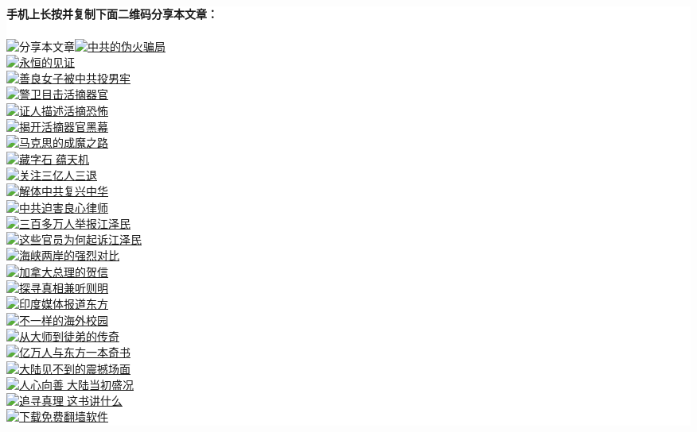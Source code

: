 <strong>手机上长按并复制下面二维码分享本文章：</strong><br><br><img src="https://quickchart.io/qr?size=256&text=https://github.com/1992513/djy/blob/master/gb/25/6/2/n14522980.md%231" title="分享本文章"></td><td VALIGN=TOP><a href="https://github.com/1992513/djy/blob/master/gb/16/1/21/n4622075.md?dfh#1" target="_blank"><img src="https://raw.githubusercontent.com/1992513/djy/master/gb/300/wei-f1.jpg" title="中共的伪火骗局"  alt="中共的伪火骗局"></a><br><a href="https://github.com/1992513/www/blob/master/README.md?dfh#9" target="_blank"><img src="https://raw.githubusercontent.com/1992513/djy/master/gb/300/yong-h.jpg" title="永恒的见证"  alt="永恒的见证"></a><br><a href="https://github.com/1992513/djy/blob/master/gb/13/9/29/n3974789.md?dfh#1" target="_blank"><img src="https://raw.githubusercontent.com/1992513/djy/master/gb/300/shang-lnz.jpg" title="善良女子被中共投男牢"  alt="善良女子被中共投男牢"></a><br><a href="https://github.com/1992513/djy/blob/master/gb/16/3/16/n4663449.md?dfh#1" target="_blank"><img src="https://raw.githubusercontent.com/1992513/djy/master/gb/300/huo-z3.jpg" title="警卫目击活摘器官"  alt="警卫目击活摘器官"></a><br><a href="https://github.com/1992513/djy/blob/master/gb/16/8/7/n8177641.md?dfh#1" target="_blank"><img src="https://raw.githubusercontent.com/1992513/djy/master/gb/300/huo-z4.jpg" title="证人描述活摘恐怖"  alt="证人描述活摘恐怖"></a><br><a href="https://github.com/1992513/djy/blob/master/gb/10/4/19/n2881569.md?dfh#1" target="_blank"><img src="https://raw.githubusercontent.com/1992513/djy/master/gb/300/huo-z1.jpg" title="揭开活摘器官黑幕"  alt="揭开活摘器官黑幕"></a><br><a href="https://github.com/1992513/djy/blob/master/gb/10/11/7/n3077476.md?dfh#1" target="_blank"><img src="https://raw.githubusercontent.com/1992513/djy/master/gb/300/ma-ks.jpg" title="马克思的成魔之路"  alt="马克思的成魔之路"></a><br><a href="https://github.com/1992513/djy/blob/master/gb/14/6/9/n4173977.md?dfh#1" target="_blank"><img src="https://raw.githubusercontent.com/1992513/djy/master/gb/300/chang-zs.jpg" title="藏字石 蕴天机"  alt="藏字石 蕴天机"></a><br><a href="https://github.com/1992513/djy/blob/master/gb/18/5/10/n10381511.md?dfh#1" target="_blank"><img src="https://raw.githubusercontent.com/1992513/djy/master/gb/300/st1.jpg" title="关注三亿人三退"  alt="关注三亿人三退"></a><br><a href="https://github.com/1992513/djy/blob/master/gb/18/3/21/n10237682.md?dfh#1" target="_blank"><img src="https://raw.githubusercontent.com/1992513/djy/master/gb/300/jie-t.jpg" title="解体中共复兴中华"  alt="解体中共复兴中华"></a><br><a href="https://github.com/1992513/djy/blob/master/gb/9/2/9/n2422991.md?dfh#1" target="_blank"><img src="https://raw.githubusercontent.com/1992513/djy/master/gb/300/gao-zs.jpg" title="中共迫害良心律师"  alt="中共迫害良心律师"></a><br><a href="https://github.com/1992513/djy/blob/master/gb/18/12/9/n10900044.md?dfh#1" target="_blank"><img src="https://raw.githubusercontent.com/1992513/djy/master/gb/300/sj1.jpg" title="三百多万人举报江泽民"  alt="三百多万人举报江泽民"></a><br><a href="https://github.com/1992513/djy/blob/master/gb/18/8/28/n10672014.md?dfh#1" target="_blank"><img src="https://raw.githubusercontent.com/1992513/djy/master/gb/300/sj2.jpg" title="这些官员为何起诉江泽民"  alt="这些官员为何起诉江泽民"></a><br><a href="https://github.com/1992513/djy/blob/master/gb/8/12/18/n2367165.md?dfh#1" target="_blank"><img src="https://raw.githubusercontent.com/1992513/djy/master/gb/300/liangan.jpg" title="海峡两岸的强烈对比"  alt="海峡两岸的强烈对比"></a><br><a href="https://github.com/1992513/djy/blob/master/gb/15/12/10/n4593139.md?dfh#1" target="_blank"><img src="https://raw.githubusercontent.com/1992513/djy/master/gb/300/jia-ndzl.jpg" title="加拿大总理的贺信"  alt="加拿大总理的贺信"></a><br><a href="https://github.com/1992513/djy/blob/master/gb/11/6/17/n3289382.md?dfh#1" target="_blank"><img src="https://raw.githubusercontent.com/1992513/djy/master/gb/300/xiao-wd.jpg" title="探寻真相兼听则明"  alt="探寻真相兼听则明"></a><br><a href="https://github.com/1992513/djy/blob/master/gb/18/10/27/n10812623.md?dfh#1" target="_blank"><img src="https://raw.githubusercontent.com/1992513/djy/master/gb/300/yindu.jpg" title="印度媒体报道东方"  alt="印度媒体报道东方"></a><br><a href="https://github.com/1992513/djy/blob/master/gb/18/6/9/n10469652.md?dfh#1" target="_blank"><img src="https://raw.githubusercontent.com/1992513/djy/master/gb/300/xie-j.jpg" title="不一样的海外校园"  alt="不一样的海外校园"></a><br><a href="https://github.com/1992513/djy/blob/master/gb/7/4/5/n1669415.md?dfh#1" target="_blank"><img src="https://raw.githubusercontent.com/1992513/djy/master/gb/300/li-up.jpg" title="从大师到徒弟的传奇"  alt="从大师到徒弟的传奇"></a><br><a href="https://github.com/1992513/djy/blob/master/gb/17/5/26/n9191512.md?dfh#1" target="_blank"><img src="https://raw.githubusercontent.com/1992513/djy/master/gb/300/zfl2.jpg" title="亿万人与东方一本奇书"  alt="亿万人与东方一本奇书"></a><br><a href="https://github.com/1992513/djy/blob/master/gb/13/11/27/n4020290.md?dfh#1" target="_blank"><img src="https://raw.githubusercontent.com/1992513/djy/master/gb/300/zhen-h.jpg" title="大陆见不到的震撼场面"  alt="大陆见不到的震撼场面"></a><br><a href="https://github.com/1992513/djy/blob/master/gb/15/7/17/n4482910.md?dfh#1" target="_blank"><img src="https://raw.githubusercontent.com/1992513/djy/master/gb/300/dalu-sk.jpg" title="人心向善 大陆当初盛况"  alt="人心向善 大陆当初盛况"></a><br><a href="https://github.com/1992513/djy/blob/master/gb/19/1/5/n10955468.md?dfh#1" target="_blank"><img src="https://raw.githubusercontent.com/1992513/djy/master/gb/300/zfl1.jpg" title="追寻真理 这书讲什么"  alt="追寻真理 这书讲什么"></a><br><a href="https://github.com/1992513/www/blob/master/README.md?dfh#1" target="_blank"><img src="https://raw.githubusercontent.com/1992513/djy/master/gb/300/fq1.jpg" title="下载免费翻墙软件"  alt="下载免费翻墙软件"></a><br></td></tr></table>
